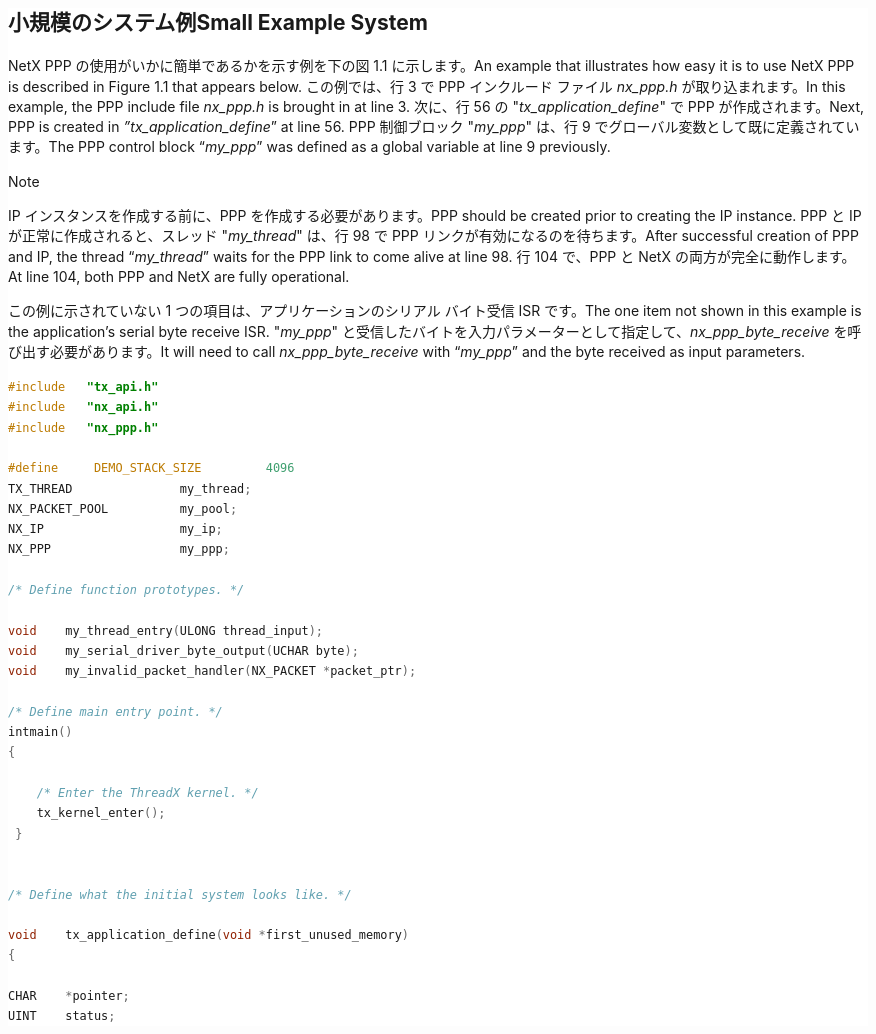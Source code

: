 ## <a name="small-example-system"></a><span data-ttu-id="7e22c-162">小規模のシステム例</span><span class="sxs-lookup"><span data-stu-id="7e22c-162">Small Example System</span></span>

<span data-ttu-id="7e22c-163">NetX PPP の使用がいかに簡単であるかを示す例を下の図 1.1 に示します。</span><span class="sxs-lookup"><span data-stu-id="7e22c-163">An example that illustrates how easy it is to use NetX PPP is described in Figure 1.1 that appears below.</span></span> <span data-ttu-id="7e22c-164">この例では、行 3 で PPP インクルード ファイル *nx_ppp.h* が取り込まれます。</span><span class="sxs-lookup"><span data-stu-id="7e22c-164">In this example, the PPP include file *nx_ppp.h* is brought in at line 3.</span></span> <span data-ttu-id="7e22c-165">次に、行 56 の "*tx_application_define*" で PPP が作成されます。</span><span class="sxs-lookup"><span data-stu-id="7e22c-165">Next, PPP is created in *”tx_application_define*” at line 56.</span></span> <span data-ttu-id="7e22c-166">PPP 制御ブロック "*my_ppp*" は、行 9 でグローバル変数として既に定義されています。</span><span class="sxs-lookup"><span data-stu-id="7e22c-166">The PPP control block “*my_ppp*” was defined as a global variable at line 9 previously.</span></span> 

>[!NOTE]
><span data-ttu-id="7e22c-167">IP インスタンスを作成する前に、PPP を作成する必要があります。</span><span class="sxs-lookup"><span data-stu-id="7e22c-167">PPP should be created prior to creating the IP instance.</span></span> <span data-ttu-id="7e22c-168">PPP と IP が正常に作成されると、スレッド "*my_thread*" は、行 98 で PPP リンクが有効になるのを待ちます。</span><span class="sxs-lookup"><span data-stu-id="7e22c-168">After successful creation of PPP and IP, the thread “*my_thread*” waits for the PPP link to come alive at line 98.</span></span> <span data-ttu-id="7e22c-169">行 104 で、PPP と NetX の両方が完全に動作します。</span><span class="sxs-lookup"><span data-stu-id="7e22c-169">At line 104, both PPP and NetX are fully operational.</span></span>

<span data-ttu-id="7e22c-170">この例に示されていない 1 つの項目は、アプリケーションのシリアル バイト受信 ISR です。</span><span class="sxs-lookup"><span data-stu-id="7e22c-170">The one item not shown in this example is the application’s serial byte receive ISR.</span></span> <span data-ttu-id="7e22c-171">"*my_ppp*" と受信したバイトを入力パラメーターとして指定して、*nx_ppp_byte_receive* を呼び出す必要があります。</span><span class="sxs-lookup"><span data-stu-id="7e22c-171">It will need to call *nx_ppp_byte_receive* with “*my_ppp*” and the byte received as input parameters.</span></span>

```c
#include   "tx_api.h"
#include   "nx_api.h"
#include   "nx_ppp.h"

#define     DEMO_STACK_SIZE         4096
TX_THREAD               my_thread;
NX_PACKET_POOL          my_pool;
NX_IP                   my_ip;
NX_PPP                  my_ppp;

/* Define function prototypes. */

void    my_thread_entry(ULONG thread_input);
void    my_serial_driver_byte_output(UCHAR byte);
void    my_invalid_packet_handler(NX_PACKET *packet_ptr);
 
/* Define main entry point. */
intmain()
{

    /* Enter the ThreadX kernel. */
    tx_kernel_enter();
 }


/* Define what the initial system looks like. */

void    tx_application_define(void *first_unused_memory)
{

CHAR    *pointer;
UINT    status;
```